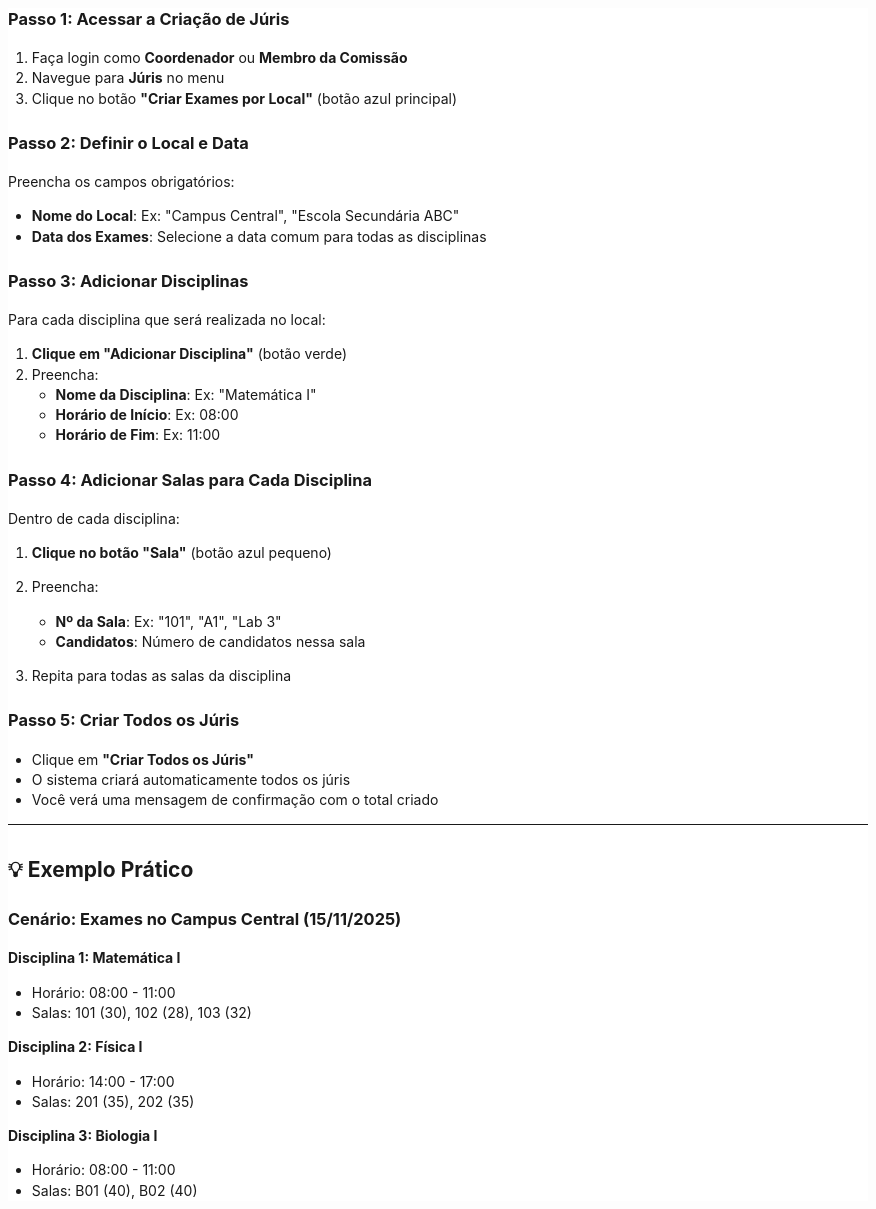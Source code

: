 ### Passo 1: Acessar a Criação de Júris
1. Faça login como **Coordenador** ou **Membro da Comissão**
2. Navegue para **Júris** no menu
3. Clique no botão **"Criar Exames por Local"** (botão azul principal)

### Passo 2: Definir o Local e Data
Preencha os campos obrigatórios:
- **Nome do Local**: Ex: "Campus Central", "Escola Secundária ABC"
- **Data dos Exames**: Selecione a data comum para todas as disciplinas

### Passo 3: Adicionar Disciplinas
Para cada disciplina que será realizada no local:

1. **Clique em "Adicionar Disciplina"** (botão verde)
2. Preencha:
   - **Nome da Disciplina**: Ex: "Matemática I"
   - **Horário de Início**: Ex: 08:00
   - **Horário de Fim**: Ex: 11:00

### Passo 4: Adicionar Salas para Cada Disciplina
Dentro de cada disciplina:

1. **Clique no botão "Sala"** (botão azul pequeno)
2. Preencha:
   - **Nº da Sala**: Ex: "101", "A1", "Lab 3"
   - **Candidatos**: Número de candidatos nessa sala

3. Repita para todas as salas da disciplina

### Passo 5: Criar Todos os Júris
- Clique em **"Criar Todos os Júris"**
- O sistema criará automaticamente todos os júris
- Você verá uma mensagem de confirmação com o total criado

---

## 💡 Exemplo Prático

### Cenário: Exames no Campus Central (15/11/2025)

**Disciplina 1: Matemática I**
- Horário: 08:00 - 11:00
- Salas: 101 (30), 102 (28), 103 (32)

**Disciplina 2: Física I**  
- Horário: 14:00 - 17:00
- Salas: 201 (35), 202 (35)

**Disciplina 3: Biologia I**
- Horário: 08:00 - 11:00
- Salas: B01 (40), B02 (40)
